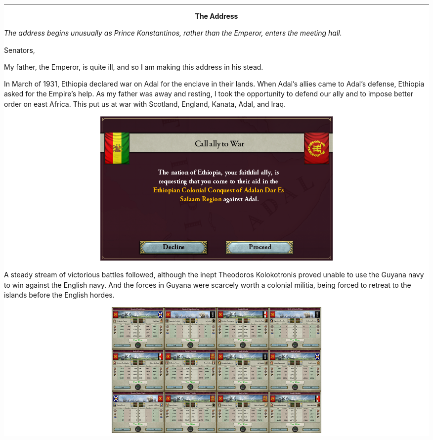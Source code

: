 <hr />

<p style="text-align: center;"><strong>The Address</strong></p>

*The address begins unusually as Prince Konstantinos, rather than the Emperor, enters the meeting hall.*

Senators,

My father, the Emperor, is quite ill, and so I am making this address in his stead.

In March of 1931, Ethiopia declared war on Adal for the enclave in their lands. When Adal’s allies came to Adal’s defense, Ethiopia asked for the Empire’s help. As my father was away and resting, I took the opportunity to defend our ally and to impose better order on east Africa. This put us at war with Scotland, England, Kanata, Adal, and Iraq.
<p align="center"><img src="/assets/tesb_images/112-4.png"></p>  

A steady stream of victorious battles followed, although the inept Theodoros Kolokotronis proved unable to use the Guyana navy to win against the English navy. And the forces in Guyana were scarcely worth a colonial militia, being forced to retreat to the islands before the English hordes.
<p align="center"><img src="/assets/tesb_images/112-5.png"></p>  